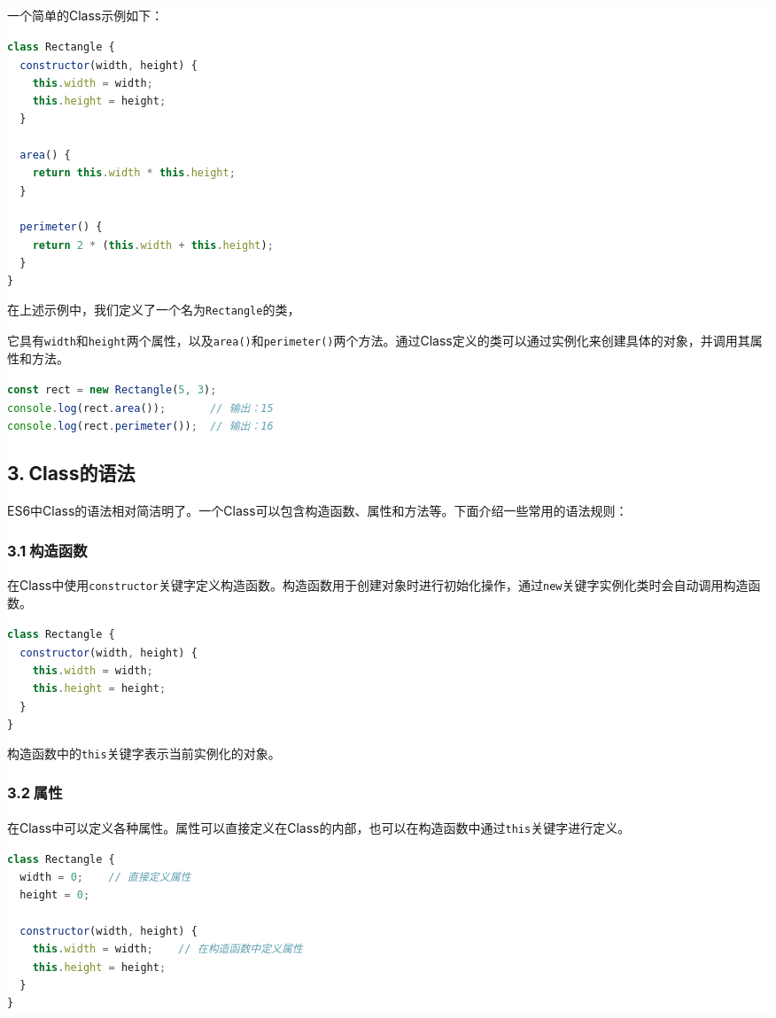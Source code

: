 一个简单的Class示例如下：

```javascript
class Rectangle {
  constructor(width, height) {
    this.width = width;
    this.height = height;
  }

  area() {
    return this.width * this.height;
  }

  perimeter() {
    return 2 * (this.width + this.height);
  }
}
```

在上述示例中，我们定义了一个名为`Rectangle`的类，

它具有`width`和`height`两个属性，以及`area()`和`perimeter()`两个方法。通过Class定义的类可以通过实例化来创建具体的对象，并调用其属性和方法。

```javascript
const rect = new Rectangle(5, 3);
console.log(rect.area());       // 输出：15
console.log(rect.perimeter());  // 输出：16
```

## 3. Class的语法

ES6中Class的语法相对简洁明了。一个Class可以包含构造函数、属性和方法等。下面介绍一些常用的语法规则：

### 3.1 构造函数

在Class中使用`constructor`关键字定义构造函数。构造函数用于创建对象时进行初始化操作，通过`new`关键字实例化类时会自动调用构造函数。

```javascript
class Rectangle {
  constructor(width, height) {
    this.width = width;
    this.height = height;
  }
}
```

构造函数中的`this`关键字表示当前实例化的对象。

### 3.2 属性

在Class中可以定义各种属性。属性可以直接定义在Class的内部，也可以在构造函数中通过`this`关键字进行定义。

```javascript
class Rectangle {
  width = 0;    // 直接定义属性
  height = 0;

  constructor(width, height) {
    this.width = width;    // 在构造函数中定义属性
    this.height = height;
  }
}
```
